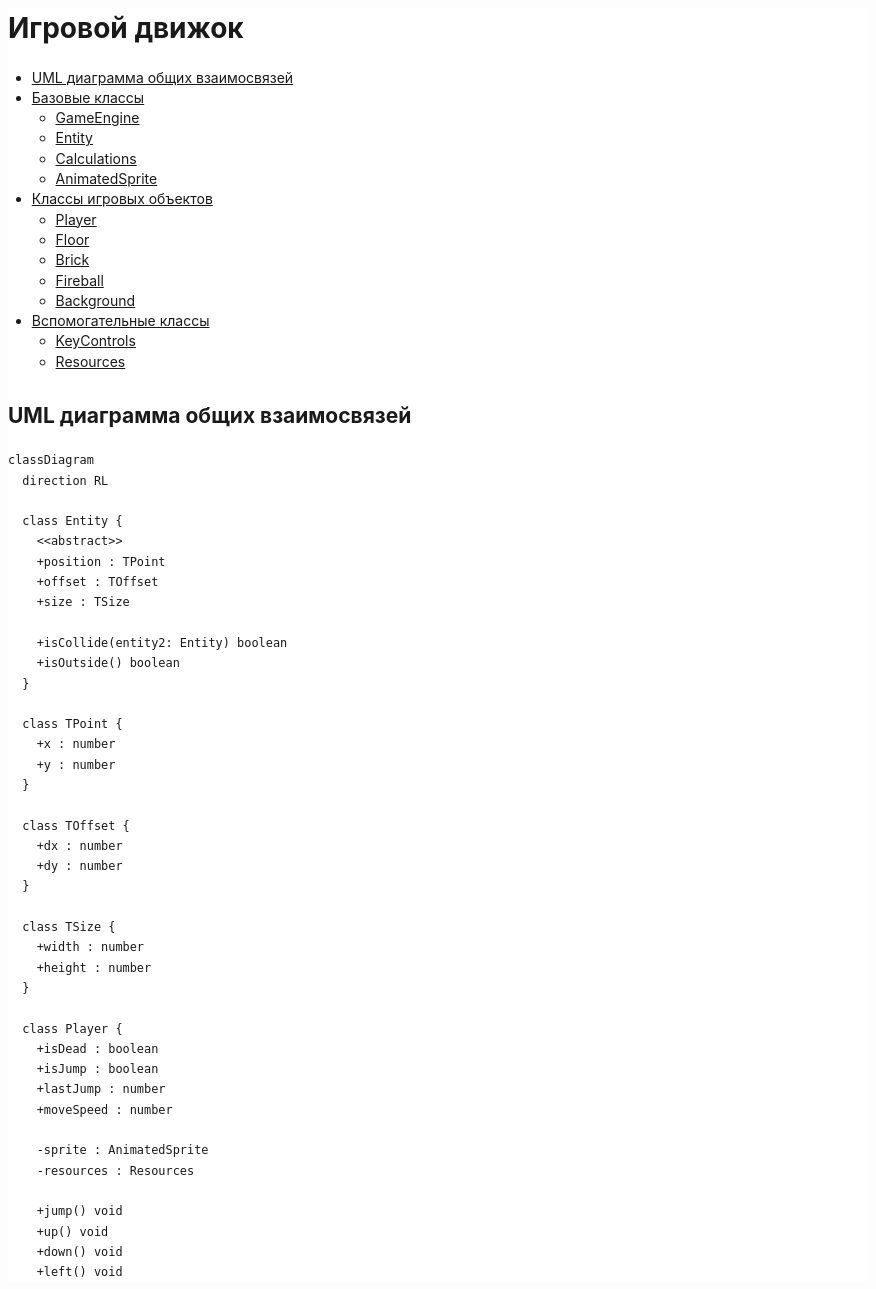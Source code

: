# Игровой движок 

- [UML диаграмма общих взаимосвязей](#uml-диаграмма-общих-взаимосвязей)
- [Базовые классы](#базовые-классы)
  - [GameEngine](#game-engine)
  - [Entity](#entity)
  - [Calculations](#calculations)
  - [AnimatedSprite](#animated-sprite)
- [Классы игровых объектов](#классы-игровых-объектов)
  - [Player](#player)
  - [Floor](#floor)
  - [Brick](#brick)
  - [Fireball](#fireball)
  - [Background](#background)
- [Вспомогательные классы](#вспомогательные-классы)
  - [KeyControls](#key-controls)
  - [Resources](#resource)

## UML диаграмма общих взаимосвязей

```mermaid
classDiagram
  direction RL

  class Entity {
    <<abstract>>
    +position : TPoint
    +offset : TOffset
    +size : TSize

    +isCollide(entity2: Entity) boolean
    +isOutside() boolean
  }

  class TPoint {
    +x : number
    +y : number
  }

  class TOffset {
    +dx : number
    +dy : number
  }

  class TSize {
    +width : number
    +height : number
  }

  class Player {
    +isDead : boolean
    +isJump : boolean
    +lastJump : number
    +moveSpeed : number

    -sprite : AnimatedSprite
    -resources : Resources

    +jump() void
    +up() void
    +down() void
    +left() void
```